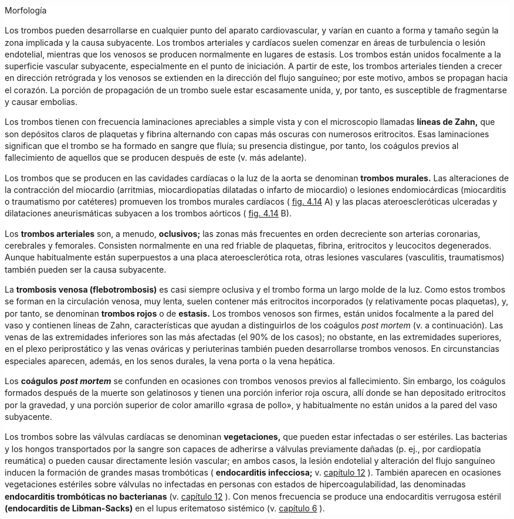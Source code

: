  Morfología

Los trombos pueden desarrollarse en cualquier punto del aparato cardiovascular, y varían en cuanto a forma y tamaño según la zona implicada y la causa subyacente. Los trombos arteriales y cardíacos suelen comenzar en áreas de turbulencia o lesión endotelial, mientras que los venosos se producen normalmente en lugares de estasis. Los trombos están unidos focalmente a la superficie vascular subyacente, especialmente en el punto de iniciación. A partir de este, los trombos arteriales tienden a crecer en dirección retrógrada y los venosos se extienden en la dirección del flujo sanguíneo; por este motivo, ambos se propagan hacia el corazón. La porción de propagación de un trombo suele estar escasamente unida, y, por tanto, es susceptible de fragmentarse y causar embolias.

Los trombos tienen con frecuencia laminaciones apreciables a simple vista y con el microscopio llamadas **líneas de Zahn,** que son depósitos claros de plaquetas y fibrina alternando con capas más oscuras con numerosos eritrocitos. Esas laminaciones significan que el trombo se ha formado en sangre que fluía; su presencia distingue, por tanto, los coágulos previos al fallecimiento de aquellos que se producen después de este (v. más adelante).

Los trombos que se producen en las cavidades cardíacas o la luz de la aorta se denominan **trombos murales.** Las alteraciones de la contracción del miocardio (arritmias, miocardiopatías dilatadas o infarto de miocardio) o lesiones endomiocárdicas (miocarditis o traumatismo por catéteres) promueven los trombos murales cardíacos ( [fig. 4.14](https://www.clinicalkey.com/student/content/book/3-s2.0-B9788491139119000041#f0075) A) y las placas ateroescleróticas ulceradas y dilataciones aneurismáticas subyacen a los trombos aórticos ( [fig. 4.14](https://www.clinicalkey.com/student/content/book/3-s2.0-B9788491139119000041#f0075) B).

Los **trombos arteriales** son, a menudo, **oclusivos;** las zonas más frecuentes en orden decreciente son arterias coronarias, cerebrales y femorales. Consisten normalmente en una red friable de plaquetas, fibrina, eritrocitos y leucocitos degenerados. Aunque habitualmente están superpuestos a una placa ateroesclerótica rota, otras lesiones vasculares (vasculitis, traumatismos) también pueden ser la causa subyacente.

La **trombosis venosa (flebotrombosis)** es casi siempre oclusiva y el trombo forma un largo molde de la luz. Como estos trombos se forman en la circulación venosa, muy lenta, suelen contener más eritrocitos incorporados (y relativamente pocas plaquetas), y, por tanto, se denominan **trombos rojos** o de **estasis.** Los trombos venosos son firmes, están unidos focalmente a la pared del vaso y contienen líneas de Zahn, características que ayudan a distinguirlos de los coágulos _post mortem_ (v. a continuación). Las venas de las extremidades inferiores son las más afectadas (el 90% de los casos); no obstante, en las extremidades superiores, en el plexo periprostático y las venas ováricas y periuterinas también pueden desarrollarse trombos venosos. En circunstancias especiales aparecen, además, en los senos durales, la vena porta o la vena hepática.

Los **coágulos** _**post mortem**_ se confunden en ocasiones con trombos venosos previos al fallecimiento. Sin embargo, los coágulos formados después de la muerte son gelatinosos y tienen una porción inferior roja oscura, allí donde se han depositado eritrocitos por la gravedad, y una porción superior de color amarillo «grasa de pollo», y habitualmente no están unidos a la pared del vaso subyacente.

Los trombos sobre las válvulas cardíacas se denominan **vegetaciones,** que pueden estar infectadas o ser estériles. Las bacterias y los hongos transportados por la sangre son capaces de adherirse a válvulas previamente dañadas (p. ej., por cardiopatía reumática) o pueden causar directamente lesión vascular; en ambos casos, la lesión endotelial y alteración del flujo sanguíneo inducen la formación de grandes masas trombóticas ( **endocarditis infecciosa;** v. [capítulo 12](https://www.clinicalkey.com/student/content/book/3-s2.0-B9788491139119000120#c0060) ). También aparecen en ocasiones vegetaciones estériles sobre válvulas no infectadas en personas con estados de hipercoagulabilidad, las denominadas **endocarditis trombóticas no bacterianas** (v. [capítulo 12](https://www.clinicalkey.com/student/content/book/3-s2.0-B9788491139119000120#c0060) ). Con menos frecuencia se produce una endocarditis verrugosa estéril **(endocarditis de Libman-Sacks)** en el lupus eritematoso sistémico (v. [capítulo 6](https://www.clinicalkey.com/student/content/book/3-s2.0-B9788491139119000065#c0030) ).
